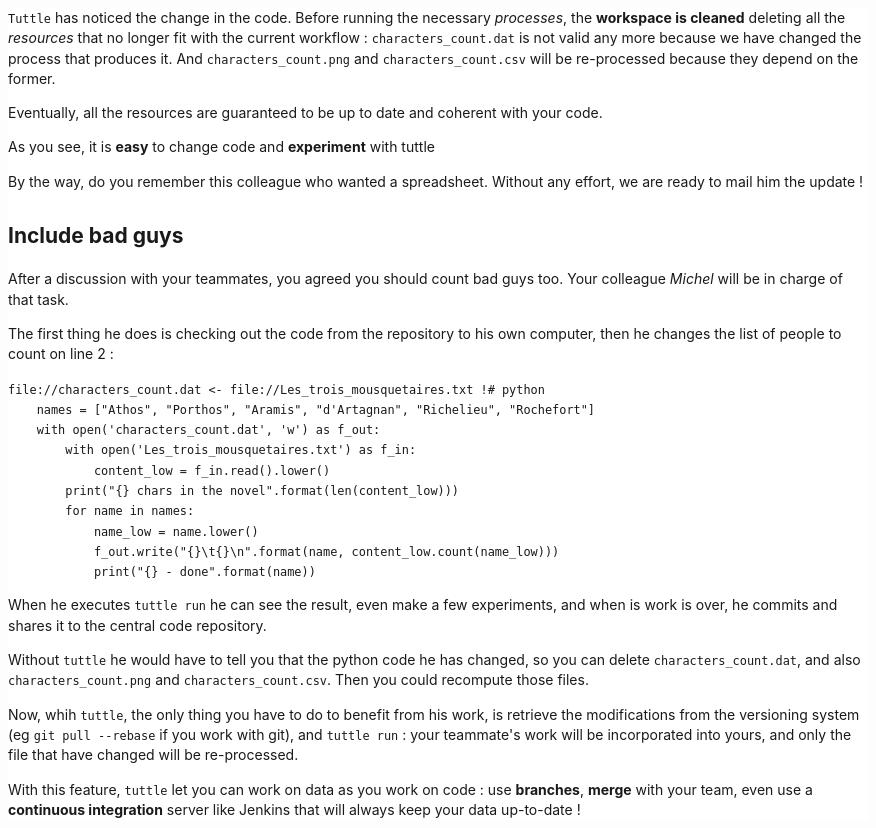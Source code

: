 `Tuttle` has noticed the change in the code. Before running the necessary *processes*, the **workspace is cleaned** deleting all the
*resources* that no longer fit with the current workflow : `characters_count.dat` is not valid any more because we have
changed the process that produces it. And `characters_count.png` and `characters_count.csv` will be re-processed
because they depend on the former.

Eventually, all the resources are guaranteed to be up to date and coherent with your code.

As you see, it is **easy** to change code and **experiment** with tuttle

By the way, do you remember this colleague who wanted a spreadsheet. Without any effort, we are ready to mail him the
update !


## Include bad guys

After a discussion with your teammates, you agreed you should count bad guys too. Your
colleague *Michel* will be in charge of that task.

The first thing he does is checking out the code from the repository to his own computer, then he changes the list of
people to count on line 2 :

    file://characters_count.dat <- file://Les_trois_mousquetaires.txt !# python
        names = ["Athos", "Porthos", "Aramis", "d'Artagnan", "Richelieu", "Rochefort"]
        with open('characters_count.dat', 'w') as f_out:
            with open('Les_trois_mousquetaires.txt') as f_in:
                content_low = f_in.read().lower()
            print("{} chars in the novel".format(len(content_low)))
            for name in names:
                name_low = name.lower()
                f_out.write("{}\t{}\n".format(name, content_low.count(name_low)))
                print("{} - done".format(name))

When he executes `tuttle run` he can see the result, even make a few experiments, and when is work is over, he commits
and shares it to the central code repository.


Without `tuttle` he would have to tell you that the python code he has changed, so you can delete
`characters_count.dat`, and also `characters_count.png` and `characters_count.csv`. Then you
could recompute those files.

Now, whih `tuttle`, the only thing you have to do to benefit from his work, is retrieve the modifications from the
versioning system (eg `git pull --rebase` if you work with git), and `tuttle run` : your teammate's work will be
incorporated into yours, and only the file that have changed will be re-processed.

With this feature, `tuttle` let you can work on data as you work on code : use **branches**, **merge** with your team,
even use a **continuous integration** server like Jenkins that will always keep your data up-to-date !
